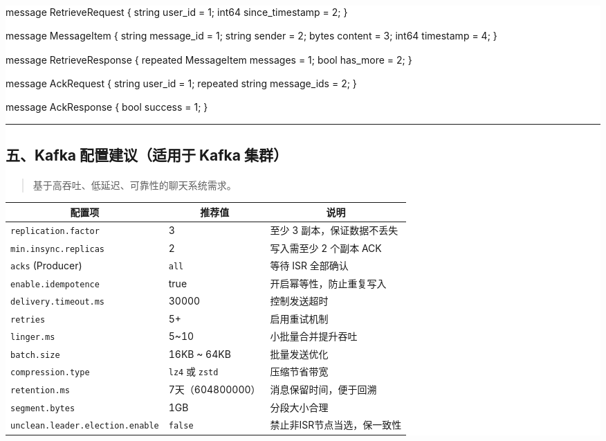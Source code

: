 message RetrieveRequest {
  string user_id = 1;
  int64 since_timestamp = 2;
}

message MessageItem {
  string message_id = 1;
  string sender = 2;
  bytes content = 3;
  int64 timestamp = 4;
}

message RetrieveResponse {
  repeated MessageItem messages = 1;
  bool has_more = 2;
}

message AckRequest {
  string user_id = 1;
  repeated string message_ids = 2;
}

message AckResponse {
  bool success = 1;
}</code></pre>

***

## 五、Kafka 配置建议（适用于 Kafka 集群）

> 基于高吞吐、低延迟、可靠性的聊天系统需求。

| 配置项 | 推荐值 | 说明 |
|--------|--------|------|
| `replication.factor` | 3 | 至少 3 副本，保证数据不丢失 |
| `min.insync.replicas` | 2 | 写入需至少 2 个副本 ACK |
| `acks` (Producer) | `all` | 等待 ISR 全部确认 |
| `enable.idempotence` | true | 开启幂等性，防止重复写入 |
| `delivery.timeout.ms` | 30000 | 控制发送超时 |
| `retries` | 5+ | 启用重试机制 |
| `linger.ms` | 5~10 | 小批量合并提升吞吐 |
| `batch.size` | 16KB ~ 64KB | 批量发送优化 |
| `compression.type` | `lz4` 或 `zstd` | 压缩节省带宽 |
| `retention.ms` | 7天（604800000）| 消息保留时间，便于回溯 |
| `segment.bytes` | 1GB | 分段大小合理 |
| `unclean.leader.election.enable` | `false` | 禁止非ISR节点当选，保一致性 |
